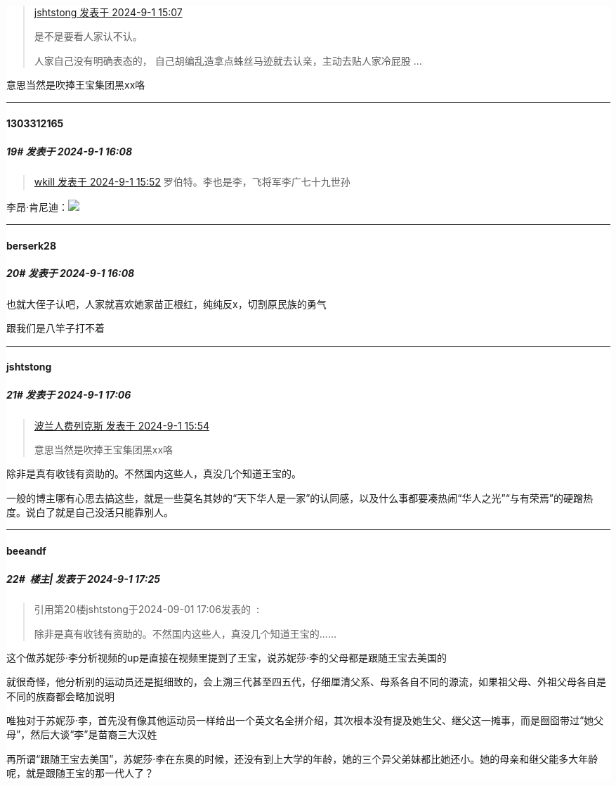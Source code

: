 <blockquote><a href="httphttps://bbs.saraba1st.com/2b/forum.php?mod=redirect&amp;goto=findpost&amp;pid=66081197&amp;ptid=2197544" target="_blank">jshtstong 发表于 2024-9-1 15:07</a>

是不是要看人家认不认。

人家自己没有明确表态的， 自己胡编乱造拿点蛛丝马迹就去认亲，主动去贴人家冷屁股 ...</blockquote>
意思当然是吹捧王宝集团黑xx咯

*****

####  1303312165  
##### 19#       发表于 2024-9-1 16:08

<blockquote><a href="httphttps://bbs.saraba1st.com/2b/forum.php?mod=redirect&amp;goto=findpost&amp;pid=66081420&amp;ptid=2197544" target="_blank">wkill 发表于 2024-9-1 15:52</a>
罗伯特。李也是李，飞将军李广七十九世孙</blockquote>
李昂·肯尼迪：<img src="https://static.saraba1st.com/image/smiley/carton2017/275.png" referrerpolicy="no-referrer">

*****

####  berserk28  
##### 20#       发表于 2024-9-1 16:08

也就大侄子认吧，人家就喜欢她家苗正根红，纯纯反x，切割原民族的勇气

跟我们是八竿子打不着

*****

####  jshtstong  
##### 21#       发表于 2024-9-1 17:06

<blockquote><a href="httphttps://bbs.saraba1st.com/2b/forum.php?mod=redirect&amp;goto=findpost&amp;pid=66081440&amp;ptid=2197544" target="_blank">波兰人费列克斯 发表于 2024-9-1 15:54</a>

意思当然是吹捧王宝集团黑xx咯</blockquote>
除非是真有收钱有资助的。不然国内这些人，真没几个知道王宝的。

一般的博主哪有心思去搞这些，就是一些莫名其妙的“天下华人是一家”的认同感，以及什么事都要凑热闹“华人之光”“与有荣焉”的硬蹭热度。说白了就是自己没活只能靠别人。

*****

####  beeandf  
##### 22#         楼主| 发表于 2024-9-1 17:25

<blockquote>引用第20楼jshtstong于2024-09-01 17:06发表的  :

除非是真有收钱有资助的。不然国内这些人，真没几个知道王宝的......</blockquote>

这个做苏妮莎·李分析视频的up是直接在视频里提到了王宝，说苏妮莎·李的父母都是跟随王宝去美国的

就很奇怪，他分析别的运动员还是挺细致的，会上溯三代甚至四五代，仔细厘清父系、母系各自不同的源流，如果祖父母、外祖父母各自是不同的族裔都会略加说明

唯独对于苏妮莎·李，首先没有像其他运动员一样给出一个英文名全拼介绍，其次根本没有提及她生父、继父这一摊事，而是囫囵带过“她父母”，然后大谈“李”是苗裔三大汉姓

再所谓“跟随王宝去美国”，苏妮莎·李在东奥的时候，还没有到上大学的年龄，她的三个异父弟妹都比她还小。她的母亲和继父能多大年龄呢，就是跟随王宝的那一代人了？
